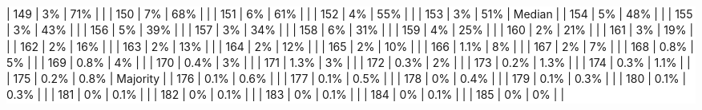 | 149 | 3% | 71% |  |
| 150 | 7% | 68% |  |
| 151 | 6% | 61% |  |
| 152 | 4% | 55% |  |
| 153 | 3% | 51% | Median |
| 154 | 5% | 48% |  |
| 155 | 3% | 43% |  |
| 156 | 5% | 39% |  |
| 157 | 3% | 34% |  |
| 158 | 6% | 31% |  |
| 159 | 4% | 25% |  |
| 160 | 2% | 21% |  |
| 161 | 3% | 19% |  |
| 162 | 2% | 16% |  |
| 163 | 2% | 13% |  |
| 164 | 2% | 12% |  |
| 165 | 2% | 10% |  |
| 166 | 1.1% | 8% |  |
| 167 | 2% | 7% |  |
| 168 | 0.8% | 5% |  |
| 169 | 0.8% | 4% |  |
| 170 | 0.4% | 3% |  |
| 171 | 1.3% | 3% |  |
| 172 | 0.3% | 2% |  |
| 173 | 0.2% | 1.3% |  |
| 174 | 0.3% | 1.1% |  |
| 175 | 0.2% | 0.8% | Majority |
| 176 | 0.1% | 0.6% |  |
| 177 | 0.1% | 0.5% |  |
| 178 | 0% | 0.4% |  |
| 179 | 0.1% | 0.3% |  |
| 180 | 0.1% | 0.3% |  |
| 181 | 0% | 0.1% |  |
| 182 | 0% | 0.1% |  |
| 183 | 0% | 0.1% |  |
| 184 | 0% | 0.1% |  |
| 185 | 0% | 0% |  |